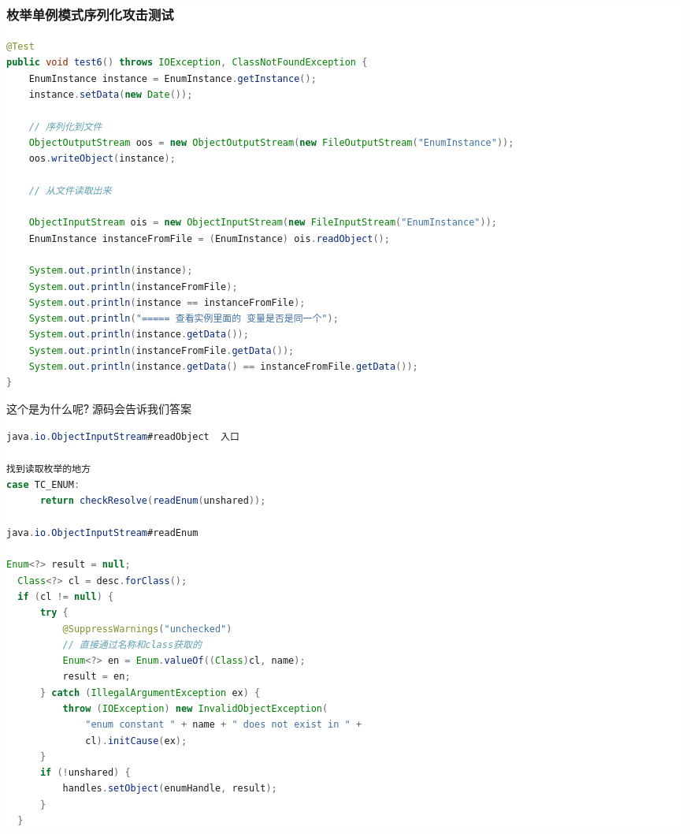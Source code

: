 ```java
```
### 枚举单例模式序列化攻击测试

```java
@Test
public void test6() throws IOException, ClassNotFoundException {
    EnumInstance instance = EnumInstance.getInstance();
    instance.setData(new Date());

    // 序列化到文件
    ObjectOutputStream oos = new ObjectOutputStream(new FileOutputStream("EnumInstance"));
    oos.writeObject(instance);

    // 从文件读取出来

    ObjectInputStream ois = new ObjectInputStream(new FileInputStream("EnumInstance"));
    EnumInstance instanceFromFile = (EnumInstance) ois.readObject();

    System.out.println(instance);
    System.out.println(instanceFromFile);
    System.out.println(instance == instanceFromFile);
    System.out.println("===== 查看实例里面的 变量是否是同一个");
    System.out.println(instance.getData());
    System.out.println(instanceFromFile.getData());
    System.out.println(instance.getData() == instanceFromFile.getData());
}
```
这个是为什么呢? 源码会告诉我们答案

```java
java.io.ObjectInputStream#readObject  入口

找到读取枚举的地方
case TC_ENUM:
      return checkResolve(readEnum(unshared));

java.io.ObjectInputStream#readEnum

Enum<?> result = null;
  Class<?> cl = desc.forClass();
  if (cl != null) {
      try {
          @SuppressWarnings("unchecked")
          // 直接通过名称和class获取的
          Enum<?> en = Enum.valueOf((Class)cl, name);
          result = en;
      } catch (IllegalArgumentException ex) {
          throw (IOException) new InvalidObjectException(
              "enum constant " + name + " does not exist in " +
              cl).initCause(ex);
      }
      if (!unshared) {
          handles.setObject(enumHandle, result);
      }
  }
```
